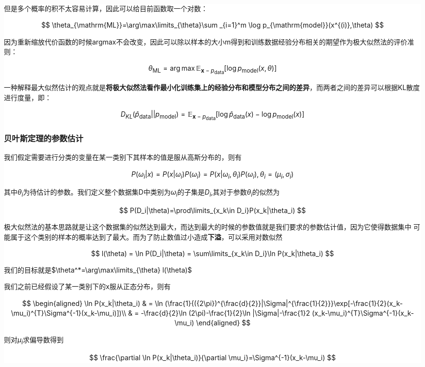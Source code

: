 但是多个概率的积不太容易计算，因此可以给目前函数取一个对数：

$$
\theta_{\mathrm{ML}}=\arg\max\limits_{\theta}\sum _{i=1}^m \log p_{\mathrm{model}}(x^{(i)},\theta)
$$

因为重新缩放代价函数的时候argmax不会改变，因此可以除以样本的大小m得到和训练数据经验分布相关的期望作为极大似然法的评价准则：

$$
\theta_{\mathrm{ML}}=\arg\max\mathbb E_{\mathbf x -p_{\mathrm {data}}}[\log p_{\mathrm{model}}(x,\theta)]
$$

一种解释最大似然估计的观点就是**将极大似然法看作最小化训练集上的经验分布和模型分布之间的差异**，而两者之间的差异可以根据KL散度进行度量，即：

$$
D_{KL}(\hat p_{\mathrm{data}}||p_{\mathrm{model}})=\mathbb E_{\mathbf x -p_{\mathrm {data}}}[\log \hat p_{\mathrm{data}}(x) - \log p_{\mathrm{model}}(x)]
$$

### 贝叶斯定理的参数估计

我们假定需要进行分类的变量在某一类别下其样本的值是服从高斯分布的，则有

$$
P(\omega_i|x)=P(x|\omega_i)P(\omega_i)=P(x|\omega_i,\theta_i)P(\omega_i), \theta_i=(\mu_i,\sigma_i)
$$

其中$\theta_i$为待估计的参数。我们定义整个数据集D中类别为$\omega_i$的子集是$D_i$,其对于参数$\theta_i$的似然为

$$
P(D_i|\theta)=\prod\limits_{x_k\in D_i}P(x_k|\theta_i)
$$

极大似然法的基本思路就是让这个数据集的似然达到最大，而达到最大的时候的参数值就是我们要求的参数估计值，因为它使得数据集中
可能属于这个类别的样本的概率达到了最大。而为了防止数值过小造成**下溢**，可以采用对数似然

$$
l(\theta) = \ln P(D_i|\theta) = \sum\limits_{x_k\in D_i}\ln P(x_k|\theta_i)
$$

我们的目标就是$\theta^*=\arg\max\limits_{\theta} l(\theta)$

我们之前已经假设了某一类别下的x服从正态分布，则有 

$$
\begin{aligned}
        \ln P(x_k|\theta_i) & = \ln (\frac{1}{({2\pi})^{\frac{d}{2}}|\Sigma|^{\frac{1}{2}}}\exp[-\frac{1}{2}(x_k-\mu_i)^{T}\Sigma^{-1}(x_k-\mu_i)])\\
                            & = -\frac{d}{2}\ln (2\pi)-\frac{1}{2}\ln |\Sigma|-\frac{1}2 (x_k-\mu_i)^{T}\Sigma^{-1}(x_k-\mu_i)
    \end{aligned}
$$

则对$\mu_i$求偏导数得到 

$$
\frac{\partial \ln P(x_k|\theta_i)}{\partial \mu_i}=\Sigma^{-1}(x_k-\mu_i)
$$
